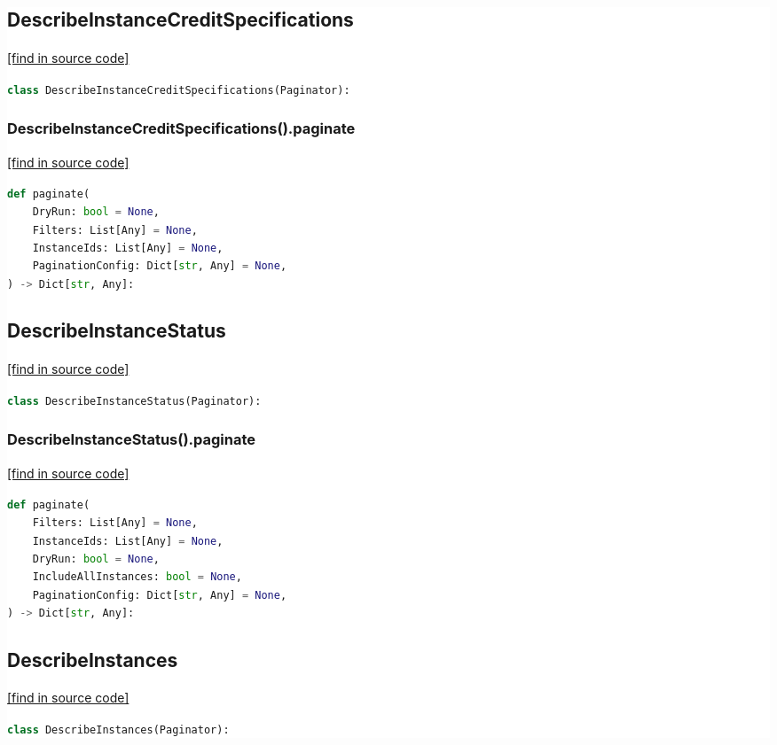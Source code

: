 ## DescribeInstanceCreditSpecifications

[[find in source code]](https://github.com/vemel/mypy_boto3/blob/master/mypy_boto3_output/mypy_boto3/ec2/paginator.py#L253)

```python
class DescribeInstanceCreditSpecifications(Paginator):
```

### DescribeInstanceCreditSpecifications().paginate

[[find in source code]](https://github.com/vemel/mypy_boto3/blob/master/mypy_boto3_output/mypy_boto3/ec2/paginator.py#L256)

```python
def paginate(
    DryRun: bool = None,
    Filters: List[Any] = None,
    InstanceIds: List[Any] = None,
    PaginationConfig: Dict[str, Any] = None,
) -> Dict[str, Any]:
```

## DescribeInstanceStatus

[[find in source code]](https://github.com/vemel/mypy_boto3/blob/master/mypy_boto3_output/mypy_boto3/ec2/paginator.py#L266)

```python
class DescribeInstanceStatus(Paginator):
```

### DescribeInstanceStatus().paginate

[[find in source code]](https://github.com/vemel/mypy_boto3/blob/master/mypy_boto3_output/mypy_boto3/ec2/paginator.py#L269)

```python
def paginate(
    Filters: List[Any] = None,
    InstanceIds: List[Any] = None,
    DryRun: bool = None,
    IncludeAllInstances: bool = None,
    PaginationConfig: Dict[str, Any] = None,
) -> Dict[str, Any]:
```

## DescribeInstances

[[find in source code]](https://github.com/vemel/mypy_boto3/blob/master/mypy_boto3_output/mypy_boto3/ec2/paginator.py#L280)

```python
class DescribeInstances(Paginator):
```

